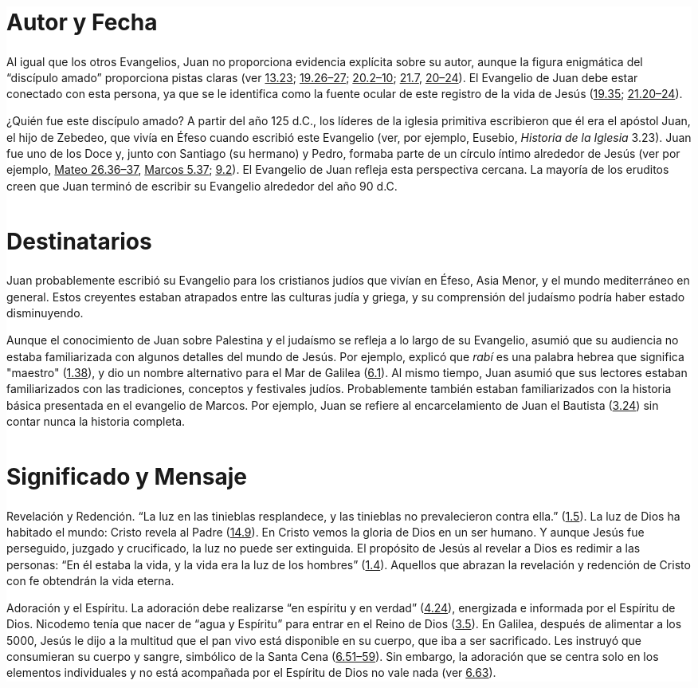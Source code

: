 Autor y Fecha
=============

Al igual que los otros Evangelios, Juan no proporciona evidencia explícita sobre su autor, aunque la figura enigmática del “discípulo amado” proporciona pistas claras (ver [13\.23](https://ref.ly/John13:23); [19\.26–27](https://ref.ly/John19:26-John19:27); [20\.2–10](https://ref.ly/John20:2-John20:10); [21\.7](https://ref.ly/John21:7), [20–24](https://ref.ly/John21:20-John21:24)). El Evangelio de Juan debe estar conectado con esta persona, ya que se le identifica como la fuente ocular de este registro de la vida de Jesús ([19\.35](https://ref.ly/John19:35); [21\.20–24](https://ref.ly/John21:20-John21:24)).

¿Quién fue este discípulo amado? A partir del año 125 d.C., los líderes de la iglesia primitiva escribieron que él era el apóstol Juan, el hijo de Zebedeo, que vivía en Éfeso cuando escribió este Evangelio (ver, por ejemplo, Eusebio, *Historia de la Iglesia* 3\.23\). Juan fue uno de los Doce y, junto con Santiago (su hermano) y Pedro, formaba parte de un círculo íntimo alrededor de Jesús (ver por ejemplo, [Mateo 26\.36–37](https://ref.ly/Matt26:36-Matt26:37), [Marcos 5\.37](https://ref.ly/Mark5:37); [9\.2](https://ref.ly/Mark9:2)). El Evangelio de Juan refleja esta perspectiva cercana. La mayoría de los eruditos creen que Juan terminó de escribir su Evangelio alrededor del año 90 d.C.

Destinatarios
=============

Juan probablemente escribió su Evangelio para los cristianos judíos que vivían en Éfeso, Asia Menor, y el mundo mediterráneo en general. Estos creyentes estaban atrapados entre las culturas judía y griega, y su comprensión del judaísmo podría haber estado disminuyendo.

Aunque el conocimiento de Juan sobre Palestina y el judaísmo se refleja a lo largo de su Evangelio, asumió que su audiencia no estaba familiarizada con algunos detalles del mundo de Jesús. Por ejemplo, explicó que *rabí* es una palabra hebrea que significa "maestro" ([1\.38](https://ref.ly/John1:38)), y dio un nombre alternativo para el Mar de Galilea ([6\.1](https://ref.ly/John6:1)). Al mismo tiempo, Juan asumió que sus lectores estaban familiarizados con las tradiciones, conceptos y festivales judíos. Probablemente también estaban familiarizados con la historia básica presentada en el evangelio de Marcos. Por ejemplo, Juan se refiere al encarcelamiento de Juan el Bautista ([3\.24](https://ref.ly/John3:24)) sin contar nunca la historia completa.

Significado y Mensaje
=====================

Revelación y Redención. “La luz en las tinieblas resplandece, y las tinieblas no prevalecieron contra ella.” ([1\.5](https://ref.ly/John1:5)). La luz de Dios ha habitado el mundo: Cristo revela al Padre ([14\.9](https://ref.ly/John14:9)). En Cristo vemos la gloria de Dios en un ser humano. Y aunque Jesús fue perseguido, juzgado y crucificado, la luz no puede ser extinguida. El propósito de Jesús al revelar a Dios es redimir a las personas: “En él estaba la vida, y la vida era la luz de los hombres” ([1\.4](https://ref.ly/John1:4)). Aquellos que abrazan la revelación y redención de Cristo con fe obtendrán la vida eterna.

Adoración y el Espíritu. La adoración debe realizarse “en espíritu y en verdad” ([4\.24](https://ref.ly/John4:24)), energizada e informada por el Espíritu de Dios. Nicodemo tenía que nacer de “agua y Espíritu” para entrar en el Reino de Dios ([3\.5](https://ref.ly/John3:5)). En Galilea, después de alimentar a los 5000, Jesús le dijo a la multitud que el pan vivo está disponible en su cuerpo, que iba a ser sacrificado. Les instruyó que consumieran su cuerpo y sangre, simbólico de la Santa Cena ([6\.51–59](https://ref.ly/John6:51-John6:59)). Sin embargo, la adoración que se centra solo en los elementos individuales y no está acompañada por el Espíritu de Dios no vale nada (ver [6\.63](https://ref.ly/John6:63)).

